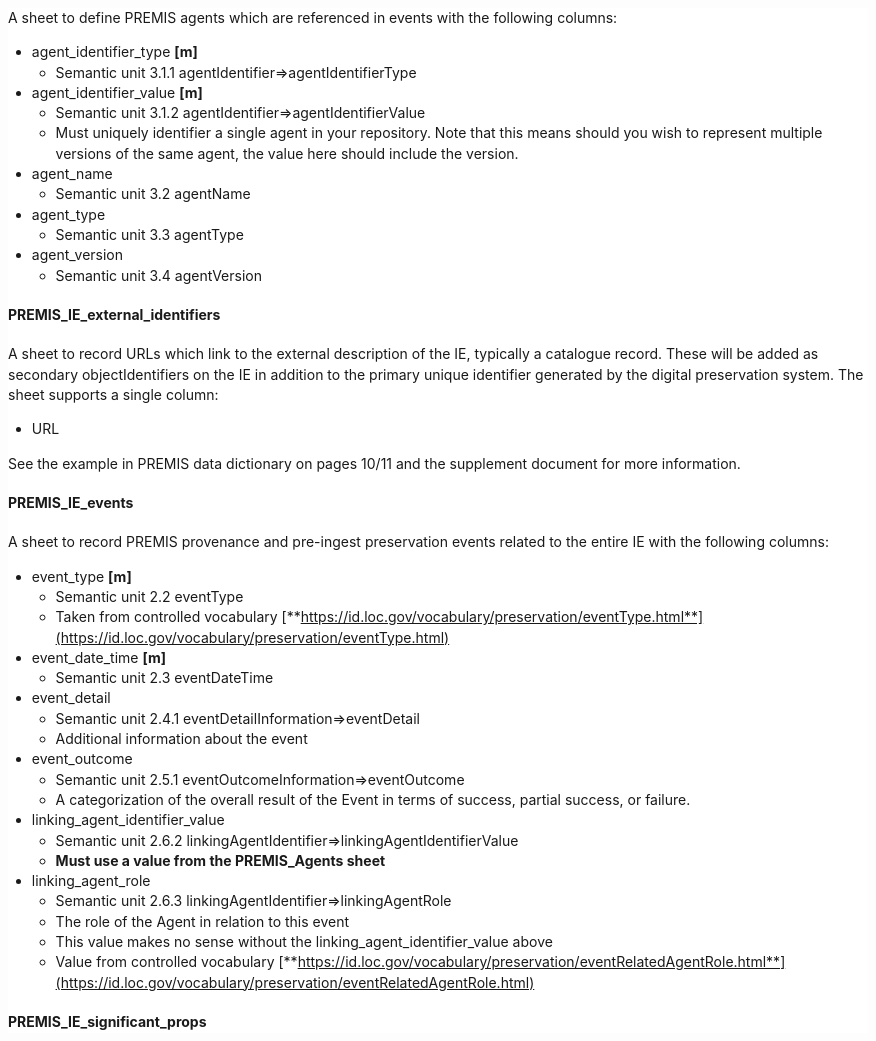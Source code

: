 A sheet to define PREMIS agents which are referenced in events with the following columns:

-   agent_identifier_type **\[m\]**
    -   Semantic unit 3.1.1 agentIdentifier=\>agentIdentifierType
-   agent_identifier_value **\[m\]**
    -   Semantic unit 3.1.2 agentIdentifier=\>agentIdentifierValue
    -   Must uniquely identifier a single agent in your repository. Note that this means should you wish to represent multiple versions of the same agent, the value here should include the version.
-   agent_name
    -   Semantic unit 3.2 agentName
-   agent_type
    -   Semantic unit 3.3 agentType
-   agent_version
    -   Semantic unit 3.4 agentVersion

#### PREMIS_IE_external_identifiers

A sheet to record URLs which link to the external description of the IE, typically a catalogue record. These will be added as secondary objectIdentifiers on the IE in addition to the primary unique identifier generated by the digital preservation system. The sheet supports a single column:
-   URL

See the example in PREMIS data dictionary on pages 10/11 and the supplement document for more information.

#### PREMIS_IE_events

A sheet to record PREMIS provenance and pre-ingest preservation events related to the entire IE with the following columns:

-   event_type **\[m\]**
    -   Semantic unit 2.2 eventType
    -   Taken from controlled vocabulary [**https://id.loc.gov/vocabulary/preservation/eventType.html**](https://id.loc.gov/vocabulary/preservation/eventType.html)
-   event_date_time **\[m\]**
    -   Semantic unit 2.3 eventDateTime
-   event_detail
    -   Semantic unit 2.4.1 eventDetailInformation=\>eventDetail
    -   Additional information about the event
-   event_outcome
    -   Semantic unit 2.5.1 eventOutcomeInformation=\>eventOutcome
    -   A categorization of the overall result of the Event in terms of success, partial success, or failure.
-   linking_agent_identifier_value
    -   Semantic unit 2.6.2 linkingAgentIdentifier=\>linkingAgentIdentifierValue
    -   **Must use a value from the PREMIS_Agents sheet**
-   linking_agent_role
    -   Semantic unit 2.6.3 linkingAgentIdentifier=\>linkingAgentRole
    -   The role of the Agent in relation to this event
    -   This value makes no sense without the linking_agent_identifier_value above
    -   Value from controlled vocabulary [**https://id.loc.gov/vocabulary/preservation/eventRelatedAgentRole.html**](https://id.loc.gov/vocabulary/preservation/eventRelatedAgentRole.html)

#### PREMIS_IE_significant_props
